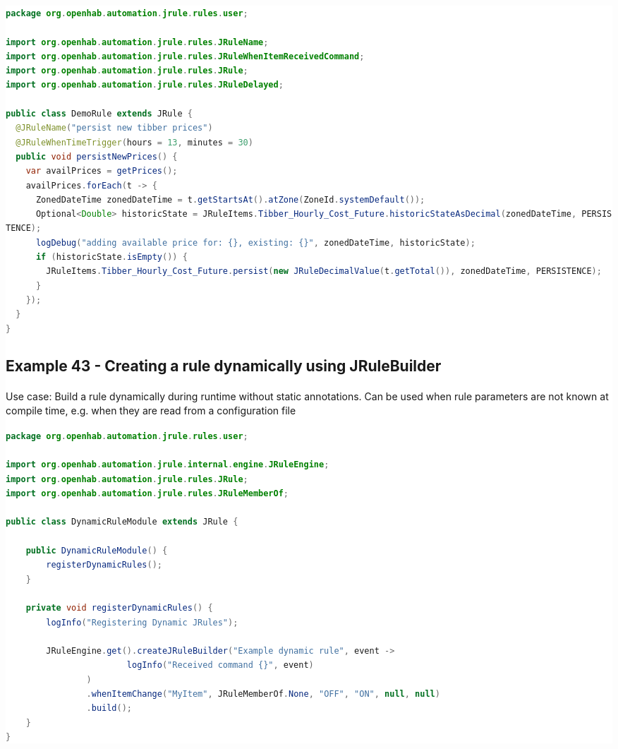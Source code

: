 ```java
package org.openhab.automation.jrule.rules.user;

import org.openhab.automation.jrule.rules.JRuleName;
import org.openhab.automation.jrule.rules.JRuleWhenItemReceivedCommand;
import org.openhab.automation.jrule.rules.JRule;
import org.openhab.automation.jrule.rules.JRuleDelayed;

public class DemoRule extends JRule {
  @JRuleName("persist new tibber prices")
  @JRuleWhenTimeTrigger(hours = 13, minutes = 30)
  public void persistNewPrices() {
    var availPrices = getPrices();  
    availPrices.forEach(t -> {
      ZonedDateTime zonedDateTime = t.getStartsAt().atZone(ZoneId.systemDefault());
      Optional<Double> historicState = JRuleItems.Tibber_Hourly_Cost_Future.historicStateAsDecimal(zonedDateTime, PERSISTENCE);
      logDebug("adding available price for: {}, existing: {}", zonedDateTime, historicState);
      if (historicState.isEmpty()) {
        JRuleItems.Tibber_Hourly_Cost_Future.persist(new JRuleDecimalValue(t.getTotal()), zonedDateTime, PERSISTENCE);
      }
    });
  }
}
```

## Example 43 - Creating a rule dynamically using JRuleBuilder

Use case: Build a rule dynamically during runtime without static annotations. Can be used when rule parameters are not
known at compile time, e.g. when they are read from a configuration file

```java
package org.openhab.automation.jrule.rules.user;

import org.openhab.automation.jrule.internal.engine.JRuleEngine;
import org.openhab.automation.jrule.rules.JRule;
import org.openhab.automation.jrule.rules.JRuleMemberOf;

public class DynamicRuleModule extends JRule {

    public DynamicRuleModule() {
        registerDynamicRules();
    }

    private void registerDynamicRules() {
        logInfo("Registering Dynamic JRules");

        JRuleEngine.get().createJRuleBuilder("Example dynamic rule", event ->
                        logInfo("Received command {}", event)
                )
                .whenItemChange("MyItem", JRuleMemberOf.None, "OFF", "ON", null, null)
                .build();
    }
}
```
